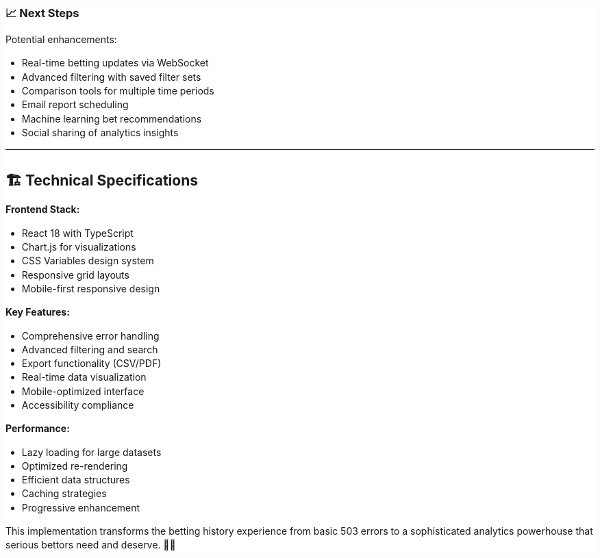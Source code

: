 ### 📈 Next Steps

Potential enhancements:
- Real-time betting updates via WebSocket
- Advanced filtering with saved filter sets
- Comparison tools for multiple time periods
- Email report scheduling
- Machine learning bet recommendations
- Social sharing of analytics insights

---

## 🏗️ Technical Specifications

**Frontend Stack:**
- React 18 with TypeScript
- Chart.js for visualizations
- CSS Variables design system
- Responsive grid layouts
- Mobile-first responsive design

**Key Features:**
- Comprehensive error handling
- Advanced filtering and search
- Export functionality (CSV/PDF)
- Real-time data visualization
- Mobile-optimized interface
- Accessibility compliance

**Performance:**
- Lazy loading for large datasets
- Optimized re-rendering
- Efficient data structures
- Caching strategies
- Progressive enhancement

This implementation transforms the betting history experience from basic 503 errors to a sophisticated analytics powerhouse that serious bettors need and deserve. 🎰✨ 